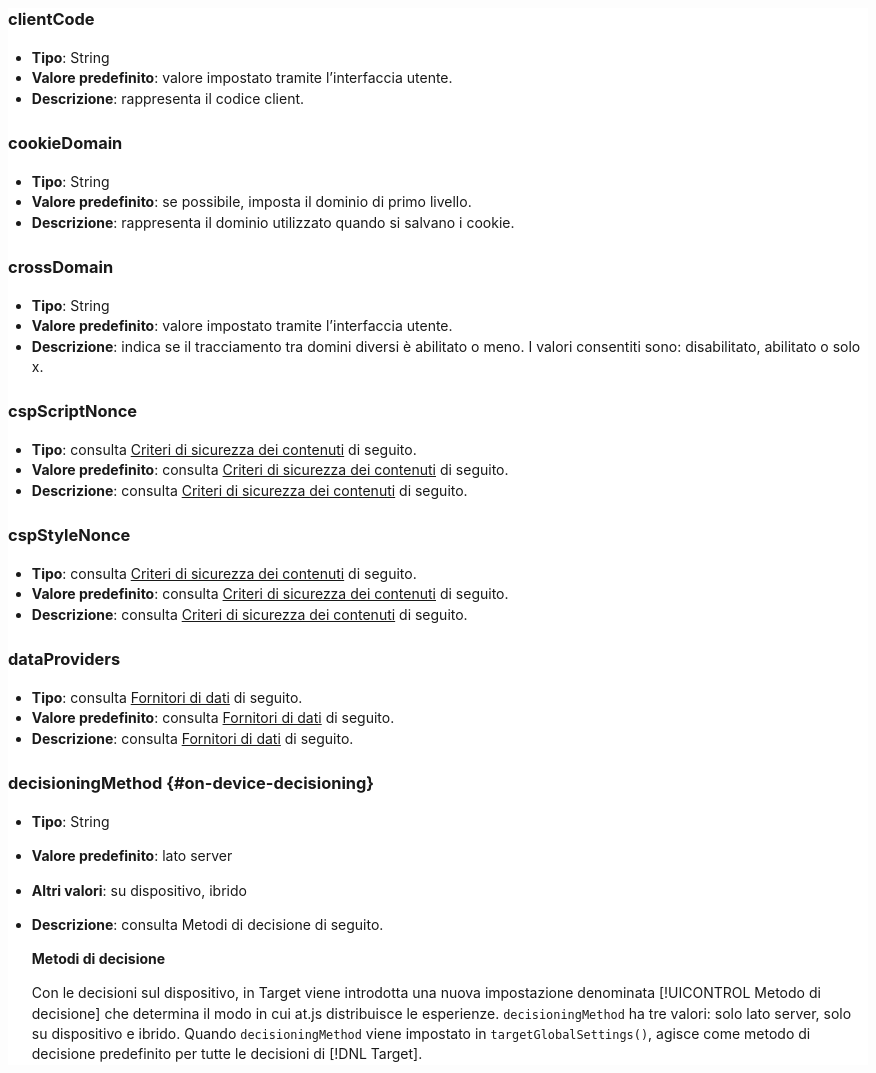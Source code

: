 ### clientCode

* **Tipo**: String
* **Valore predefinito**: valore impostato tramite l’interfaccia utente.
* **Descrizione**: rappresenta il codice client.

### cookieDomain

* **Tipo**: String
* **Valore predefinito**: se possibile, imposta il dominio di primo livello.
* **Descrizione**: rappresenta il dominio utilizzato quando si salvano i cookie.

### crossDomain

* **Tipo**: String
* **Valore predefinito**: valore impostato tramite l’interfaccia utente.
* **Descrizione**: indica se il tracciamento tra domini diversi è abilitato o meno. I valori consentiti sono: disabilitato, abilitato o solo x.

### cspScriptNonce

* **Tipo**: consulta [Criteri di sicurezza dei contenuti](#content-security) di seguito.
* **Valore predefinito**: consulta [Criteri di sicurezza dei contenuti](#content-security) di seguito.
* **Descrizione**: consulta [Criteri di sicurezza dei contenuti](#content-security) di seguito.

### cspStyleNonce

* **Tipo**: consulta [Criteri di sicurezza dei contenuti](#content-security) di seguito.
* **Valore predefinito**: consulta [Criteri di sicurezza dei contenuti](#content-security) di seguito.
* **Descrizione**: consulta [Criteri di sicurezza dei contenuti](#content-security) di seguito.

### dataProviders

* **Tipo**: consulta [Fornitori di dati](#data-providers) di seguito.
* **Valore predefinito**: consulta [Fornitori di dati](#data-providers) di seguito.
* **Descrizione**: consulta [Fornitori di dati](#data-providers) di seguito.

### decisioningMethod {#on-device-decisioning}

* **Tipo**: String
* **Valore predefinito**: lato server
* **Altri valori**: su dispositivo, ibrido
* **Descrizione**: consulta Metodi di decisione di seguito.

   **Metodi di decisione**

   Con le decisioni sul dispositivo, in Target viene introdotta una nuova impostazione denominata [!UICONTROL Metodo di decisione] che determina il modo in cui at.js distribuisce le esperienze. `decisioningMethod` ha tre valori: solo lato server, solo su dispositivo e ibrido. Quando `decisioningMethod` viene impostato in `targetGlobalSettings()`, agisce come metodo di decisione predefinito per tutte le decisioni di [!DNL Target].
